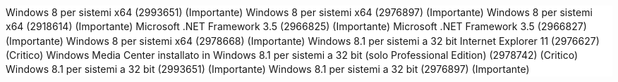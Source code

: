 </td>
<td style="border:1px solid black;">
Windows 8 per sistemi x64  
(2993651)  
(Importante)  
Windows 8 per sistemi x64  
(2976897)  
(Importante)

</td>
<td style="border:1px solid black;">
Windows 8 per sistemi x64  
(2918614)  
(Importante)

</td>
<td style="border:1px solid black;">
Microsoft .NET Framework 3.5  
(2966825)  
(Importante)  
Microsoft .NET Framework 3.5  
(2966827)  
(Importante)

</td>
<td style="border:1px solid black;">
Windows 8 per sistemi x64  
(2978668)  
(Importante)

</td>
</tr>
<tr>
<td style="border:1px solid black;">
Windows 8.1 per sistemi a 32 bit

</td>
<td style="border:1px solid black;">
Internet Explorer 11  
(2976627)  
(Critico)

</td>
<td style="border:1px solid black;">
Windows Media Center installato in Windows 8.1 per sistemi a 32 bit (solo Professional Edition)  
(2978742)  
(Critico)

</td>
<td style="border:1px solid black;">
Windows 8.1 per sistemi a 32 bit  
(2993651)  
(Importante)  
Windows 8.1 per sistemi a 32 bit  
(2976897)  
(Importante)
